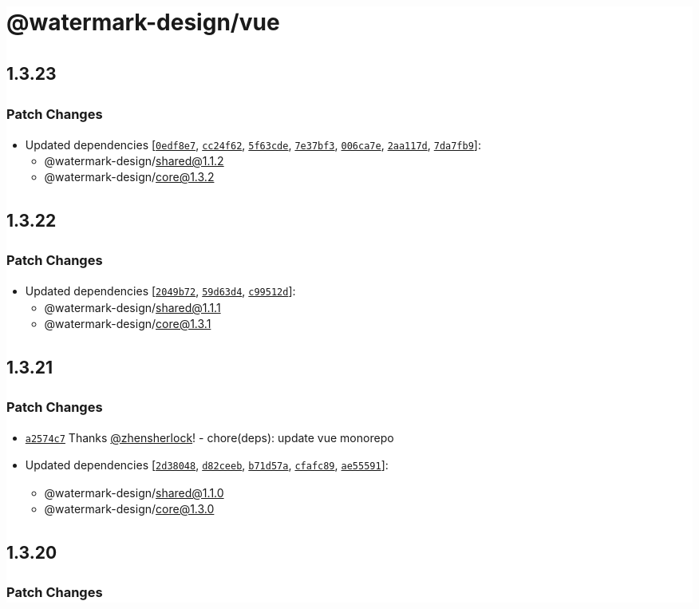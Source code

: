 # @watermark-design/vue

## 1.3.23

### Patch Changes

- Updated dependencies [[`0edf8e7`](https://github.com/watermark-design/watermark/commit/0edf8e7dad3cd4a0830e53e06c4d941c6ec9b31c), [`cc24f62`](https://github.com/watermark-design/watermark/commit/cc24f622be41967dfb096028753aa10ffc554ddc), [`5f63cde`](https://github.com/watermark-design/watermark/commit/5f63cde1a5ef8bf4d9a4a592506633c9b557112f), [`7e37bf3`](https://github.com/watermark-design/watermark/commit/7e37bf3fa3d69dc22fbe743d12f8cbdf5ea4bd91), [`006ca7e`](https://github.com/watermark-design/watermark/commit/006ca7e9d23a970e6cc84efc1e1e8d4ed9318bf9), [`2aa117d`](https://github.com/watermark-design/watermark/commit/2aa117d62475b829fd1342b5b1439a9a87c15219), [`7da7fb9`](https://github.com/watermark-design/watermark/commit/7da7fb90b1ce9e1940e977ea9c9e8f05fb050c57)]:
  - @watermark-design/shared@1.1.2
  - @watermark-design/core@1.3.2

## 1.3.22

### Patch Changes

- Updated dependencies [[`2049b72`](https://github.com/watermark-design/watermark/commit/2049b728ab2642fb53bd74a03c7a78cb5fc0a4de), [`59d63d4`](https://github.com/watermark-design/watermark/commit/59d63d4fd0a49ba274b8fdb99f28b0a921bdff16), [`c99512d`](https://github.com/watermark-design/watermark/commit/c99512dfebce36d64267fe9dd2a1188029019e25)]:
  - @watermark-design/shared@1.1.1
  - @watermark-design/core@1.3.1

## 1.3.21

### Patch Changes

- [`a2574c7`](https://github.com/watermark-design/watermark/commit/a2574c76f464506810ff16c8c710de59ff5fbda5) Thanks [@zhensherlock](https://github.com/zhensherlock)! - chore(deps): update vue monorepo

- Updated dependencies [[`2d38048`](https://github.com/watermark-design/watermark/commit/2d380489ea6fe6a337a356eeab5e99e0cd1815ac), [`d82ceeb`](https://github.com/watermark-design/watermark/commit/d82ceeb7f51a0011b5e0951f2f1b1d8e46b3463e), [`b71d57a`](https://github.com/watermark-design/watermark/commit/b71d57aa8245aacebadb3d21d16317f90d572dd2), [`cfafc89`](https://github.com/watermark-design/watermark/commit/cfafc899a71f805896c2a55ebc6115b5419e2084), [`ae55591`](https://github.com/watermark-design/watermark/commit/ae555912fac0b496edb2a06bb113542c0c02db21)]:
  - @watermark-design/shared@1.1.0
  - @watermark-design/core@1.3.0

## 1.3.20

### Patch Changes
